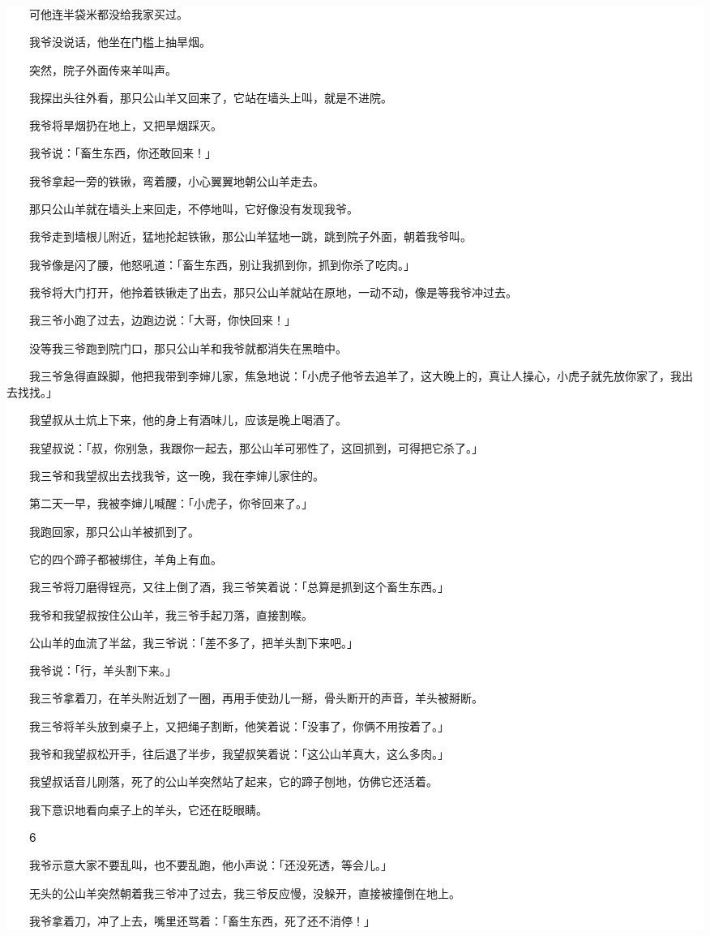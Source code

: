 &emsp;&emsp;可他连半袋米都没给我家买过。  
  
&emsp;&emsp;我爷没说话，他坐在门槛上抽旱烟。  
  
&emsp;&emsp;突然，院子外面传来羊叫声。  
  
&emsp;&emsp;我探出头往外看，那只公山羊又回来了，它站在墙头上叫，就是不进院。  
  
&emsp;&emsp;我爷将旱烟扔在地上，又把旱烟踩灭。  
  
&emsp;&emsp;我爷说：「畜生东西，你还敢回来！」  
  
&emsp;&emsp;我爷拿起一旁的铁锹，弯着腰，小心翼翼地朝公山羊走去。  
  
&emsp;&emsp;那只公山羊就在墙头上来回走，不停地叫，它好像没有发现我爷。  
  
&emsp;&emsp;我爷走到墙根儿附近，猛地抡起铁锹，那公山羊猛地一跳，跳到院子外面，朝着我爷叫。  
  
&emsp;&emsp;我爷像是闪了腰，他怒吼道：「畜生东西，别让我抓到你，抓到你杀了吃肉。」  
  
&emsp;&emsp;我爷将大门打开，他拎着铁锹走了出去，那只公山羊就站在原地，一动不动，像是等我爷冲过去。  
  
&emsp;&emsp;我三爷小跑了过去，边跑边说：「大哥，你快回来！」  
  
&emsp;&emsp;没等我三爷跑到院门口，那只公山羊和我爷就都消失在黑暗中。  
  
&emsp;&emsp;我三爷急得直跺脚，他把我带到李婶儿家，焦急地说：「小虎子他爷去追羊了，这大晚上的，真让人操心，小虎子就先放你家了，我出去找找。」  
  
&emsp;&emsp;我望叔从土炕上下来，他的身上有酒味儿，应该是晚上喝酒了。  
  
&emsp;&emsp;我望叔说：「叔，你别急，我跟你一起去，那公山羊可邪性了，这回抓到，可得把它杀了。」  
  
&emsp;&emsp;我三爷和我望叔出去找我爷，这一晚，我在李婶儿家住的。  
  
&emsp;&emsp;第二天一早，我被李婶儿喊醒：「小虎子，你爷回来了。」  
  
&emsp;&emsp;我跑回家，那只公山羊被抓到了。  
  
&emsp;&emsp;它的四个蹄子都被绑住，羊角上有血。  
  
&emsp;&emsp;我三爷将刀磨得锃亮，又往上倒了酒，我三爷笑着说：「总算是抓到这个畜生东西。」  
  
&emsp;&emsp;我爷和我望叔按住公山羊，我三爷手起刀落，直接割喉。  
  
&emsp;&emsp;公山羊的血流了半盆，我三爷说：「差不多了，把羊头割下来吧。」  
  
&emsp;&emsp;我爷说：「行，羊头割下来。」  
  
&emsp;&emsp;我三爷拿着刀，在羊头附近划了一圈，再用手使劲儿一掰，骨头断开的声音，羊头被掰断。  
  
&emsp;&emsp;我三爷将羊头放到桌子上，又把绳子割断，他笑着说：「没事了，你俩不用按着了。」  
  
&emsp;&emsp;我爷和我望叔松开手，往后退了半步，我望叔笑着说：「这公山羊真大，这么多肉。」  
  
&emsp;&emsp;我望叔话音儿刚落，死了的公山羊突然站了起来，它的蹄子刨地，仿佛它还活着。  
  
&emsp;&emsp;我下意识地看向桌子上的羊头，它还在眨眼睛。  
  
&emsp;&emsp;6  
  
&emsp;&emsp;我爷示意大家不要乱叫，也不要乱跑，他小声说：「还没死透，等会儿。」  
  
&emsp;&emsp;无头的公山羊突然朝着我三爷冲了过去，我三爷反应慢，没躲开，直接被撞倒在地上。  
  
&emsp;&emsp;我爷拿着刀，冲了上去，嘴里还骂着：「畜生东西，死了还不消停！」  
  